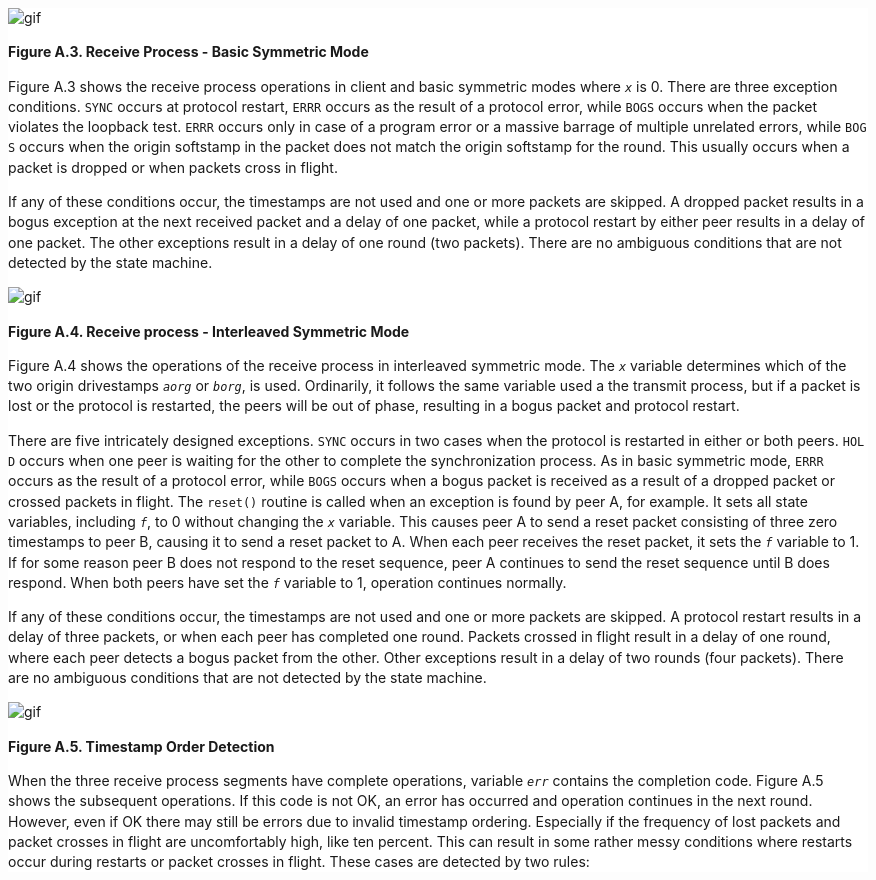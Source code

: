![gif](/documentation/pic/fig_3.gif)

**Figure A.3. Receive Process - Basic Symmetric Mode**

Figure A.3 shows the receive process operations in client and basic symmetric modes where <code>_x_</code> is 0. There are three exception conditions. <code>SYNC</code> occurs at protocol restart, <code>ERRR</code> occurs as the result of a protocol error, while <code>BOGS</code> occurs when the packet violates the loopback test. <code>ERRR</code> occurs only in case of a program error or a massive barrage of multiple unrelated errors, while <code>BOGS</code> occurs when the origin softstamp in the packet does not match the origin softstamp for the round. This usually occurs when a packet is dropped or when packets cross in flight.

If any of these conditions occur, the timestamps are not used and one or more packets are skipped. A dropped packet results in a bogus exception at the next received packet and a delay of one packet, while a protocol restart by either peer results in a delay of one packet. The other exceptions result in a delay of one round (two packets). There are no ambiguous conditions that are not detected by the state machine.

![gif](/documentation/pic/fig_4.gif)

**Figure A.4. Receive process - Interleaved Symmetric Mode**

Figure A.4 shows the operations of the receive process in interleaved symmetric mode. The <code>_x_</code> variable determines which of the two origin drivestamps <code>_aorg_</code> or <code>_borg_</code>, is used. Ordinarily, it follows the same variable used a the transmit process, but if a packet is lost or the protocol is restarted, the peers will be out of phase, resulting in a bogus packet and protocol restart.

There are five intricately designed exceptions. <code>SYNC</code> occurs in two cases when the protocol is restarted in either or both peers. <code>HOLD</code> occurs when one peer is waiting for the other to complete the synchronization process. As in basic symmetric mode, <code>ERRR</code> occurs as the result of a protocol error, while <code>BOGS</code> occurs when a bogus packet is received as a result of a dropped packet or crossed packets in flight. The <code>reset()</code> routine is called when an exception is found by peer A, for example. It sets all state variables, including <code>_f_</code>, to 0 without changing the <code>_x_</code> variable. This causes peer A to send a reset packet consisting of three zero timestamps to peer B, causing it to send a reset packet to A. When each peer receives the reset packet, it sets the <code>_f_</code> variable to 1. If for some reason peer B does not respond to the reset sequence, peer A continues to send the reset sequence until B does respond. When both peers have set the <code>_f_</code> variable to 1, operation continues normally.

If any of these conditions occur, the timestamps are not used and one or more packets are skipped. A protocol restart results in a delay of three packets, or when each peer has completed one round. Packets crossed in flight result in a delay of one round, where each peer detects a bogus packet from the other. Other exceptions result in a delay of two rounds (four packets). There are no ambiguous conditions that are not detected by the state machine.

![gif](/documentation/pic/fig_5.gif)

**Figure A.5. Timestamp Order Detection**

When the three receive process segments have complete operations, variable <code>_err_</code> contains the completion code. Figure A.5 shows the subsequent operations. If this code is not OK, an error has occurred and operation continues in the next round. However, even if OK there may still be errors due to invalid timestamp ordering. Especially if the frequency of lost packets and packet crosses in flight are uncomfortably high, like ten percent. This can result in some rather messy conditions where restarts occur during restarts or packet crosses in flight. These cases are detected by two rules:
